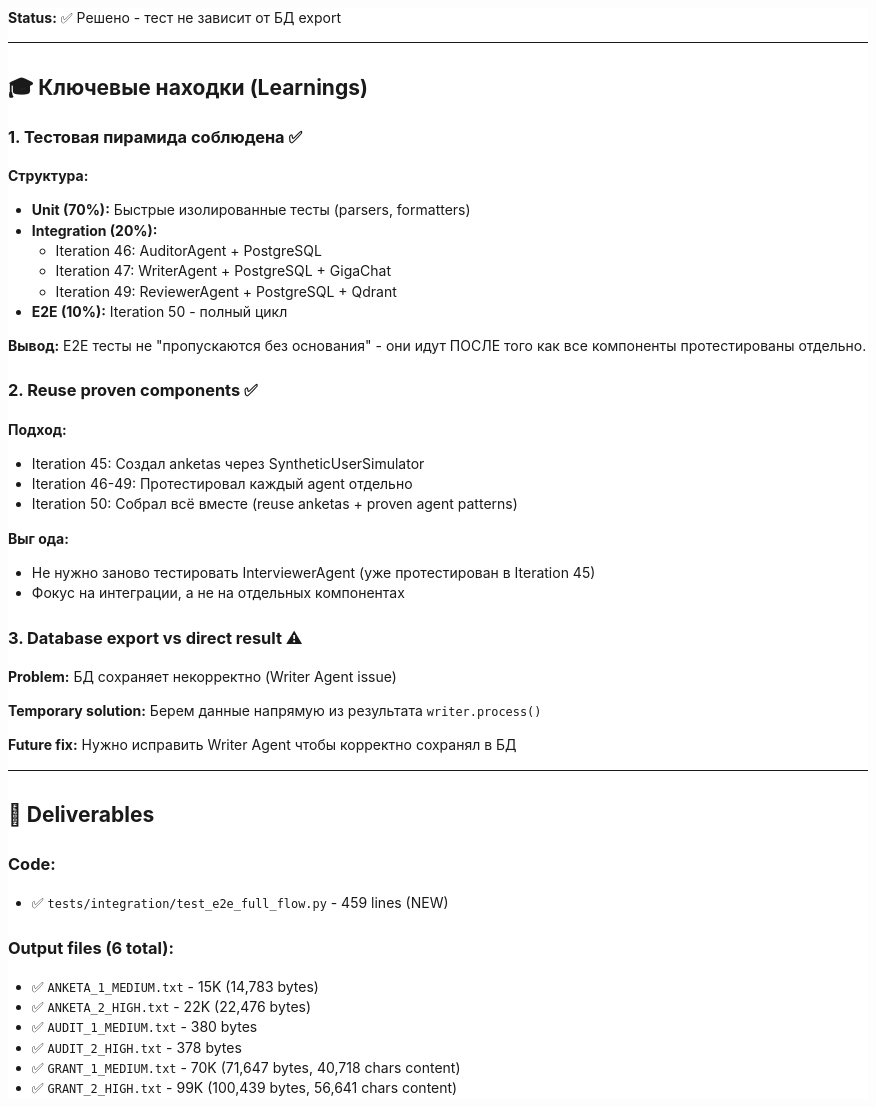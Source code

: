 **Status:** ✅ Решено - тест не зависит от БД export

---

## 🎓 Ключевые находки (Learnings)

### 1. Тестовая пирамида соблюдена ✅

**Структура:**
- **Unit (70%):** Быстрые изолированные тесты (parsers, formatters)
- **Integration (20%):**
  - Iteration 46: AuditorAgent + PostgreSQL
  - Iteration 47: WriterAgent + PostgreSQL + GigaChat
  - Iteration 49: ReviewerAgent + PostgreSQL + Qdrant
- **E2E (10%):** Iteration 50 - полный цикл

**Вывод:** E2E тесты не "пропускаются без основания" - они идут ПОСЛЕ того как все компоненты протестированы отдельно.

### 2. Reuse proven components ✅

**Подход:**
- Iteration 45: Создал anketas через SyntheticUserSimulator
- Iteration 46-49: Протестировал каждый agent отдельно
- Iteration 50: Собрал всё вместе (reuse anketas + proven agent patterns)

**Выг ода:**
- Не нужно заново тестировать InterviewerAgent (уже протестирован в Iteration 45)
- Фокус на интеграции, а не на отдельных компонентах

### 3. Database export vs direct result ⚠️

**Problem:** БД сохраняет некорректно (Writer Agent issue)

**Temporary solution:** Берем данные напрямую из результата `writer.process()`

**Future fix:** Нужно исправить Writer Agent чтобы корректно сохранял в БД

---

## 📁 Deliverables

### Code:
- ✅ `tests/integration/test_e2e_full_flow.py` - 459 lines (NEW)

### Output files (6 total):
- ✅ `ANKETA_1_MEDIUM.txt` - 15K (14,783 bytes)
- ✅ `ANKETA_2_HIGH.txt` - 22K (22,476 bytes)
- ✅ `AUDIT_1_MEDIUM.txt` - 380 bytes
- ✅ `AUDIT_2_HIGH.txt` - 378 bytes
- ✅ `GRANT_1_MEDIUM.txt` - 70K (71,647 bytes, 40,718 chars content)
- ✅ `GRANT_2_HIGH.txt` - 99K (100,439 bytes, 56,641 chars content)

